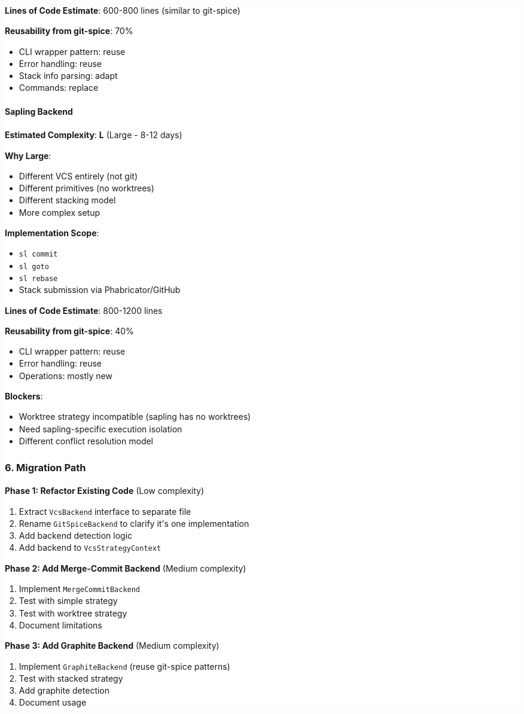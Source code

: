 **Lines of Code Estimate**: 600-800 lines (similar to git-spice)

**Reusability from git-spice**: 70%
- CLI wrapper pattern: reuse
- Error handling: reuse
- Stack info parsing: adapt
- Commands: replace

#### Sapling Backend
**Estimated Complexity**: **L** (Large - 8-12 days)

**Why Large**:
- Different VCS entirely (not git)
- Different primitives (no worktrees)
- Different stacking model
- More complex setup

**Implementation Scope**:
- `sl commit`
- `sl goto`
- `sl rebase`
- Stack submission via Phabricator/GitHub

**Lines of Code Estimate**: 800-1200 lines

**Reusability from git-spice**: 40%
- CLI wrapper pattern: reuse
- Error handling: reuse
- Operations: mostly new

**Blockers**:
- Worktree strategy incompatible (sapling has no worktrees)
- Need sapling-specific execution isolation
- Different conflict resolution model

### 6. Migration Path

**Phase 1: Refactor Existing Code** (Low complexity)
1. Extract `VcsBackend` interface to separate file
2. Rename `GitSpiceBackend` to clarify it's one implementation
3. Add backend detection logic
4. Add backend to `VcsStrategyContext`

**Phase 2: Add Merge-Commit Backend** (Medium complexity)
1. Implement `MergeCommitBackend`
2. Test with simple strategy
3. Test with worktree strategy
4. Document limitations

**Phase 3: Add Graphite Backend** (Medium complexity)
1. Implement `GraphiteBackend` (reuse git-spice patterns)
2. Test with stacked strategy
3. Add graphite detection
4. Document usage
